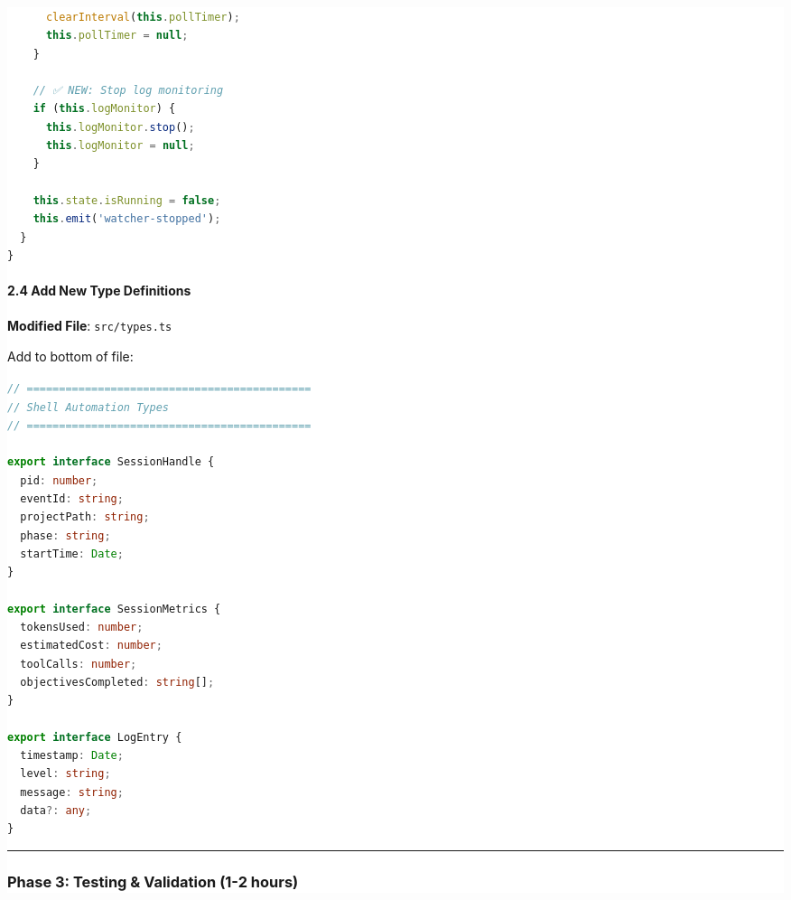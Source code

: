 ```typescript
      clearInterval(this.pollTimer);
      this.pollTimer = null;
    }

    // ✅ NEW: Stop log monitoring
    if (this.logMonitor) {
      this.logMonitor.stop();
      this.logMonitor = null;
    }

    this.state.isRunning = false;
    this.emit('watcher-stopped');
  }
}
```

#### 2.4 Add New Type Definitions

**Modified File**: `src/types.ts`

Add to bottom of file:
```typescript
// ============================================
// Shell Automation Types
// ============================================

export interface SessionHandle {
  pid: number;
  eventId: string;
  projectPath: string;
  phase: string;
  startTime: Date;
}

export interface SessionMetrics {
  tokensUsed: number;
  estimatedCost: number;
  toolCalls: number;
  objectivesCompleted: string[];
}

export interface LogEntry {
  timestamp: Date;
  level: string;
  message: string;
  data?: any;
}
```

---

### Phase 3: Testing & Validation (1-2 hours)
